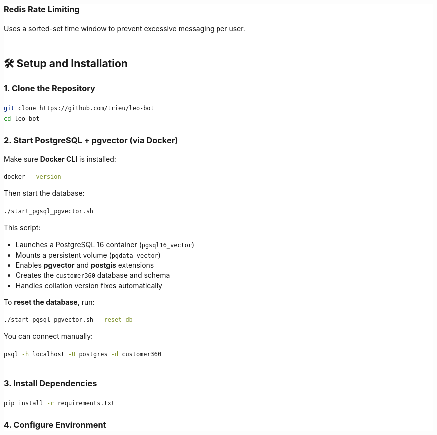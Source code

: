 ### Redis Rate Limiting

Uses a sorted-set time window to prevent excessive messaging per user.

---

## 🛠️ Setup and Installation

### 1. Clone the Repository

```bash
git clone https://github.com/trieu/leo-bot
cd leo-bot
```

### 2. Start PostgreSQL + pgvector (via Docker)

Make sure **Docker CLI** is installed:

```bash
docker --version
```

Then start the database:

```bash
./start_pgsql_pgvector.sh
```

This script:

* Launches a PostgreSQL 16 container (`pgsql16_vector`)
* Mounts a persistent volume (`pgdata_vector`)
* Enables **pgvector** and **postgis** extensions
* Creates the `customer360` database and schema
* Handles collation version fixes automatically

To **reset the database**, run:

```bash
./start_pgsql_pgvector.sh --reset-db
```

You can connect manually:

```bash
psql -h localhost -U postgres -d customer360
```

---

### 3. Install Dependencies

```bash
pip install -r requirements.txt
```

### 4. Configure Environment
